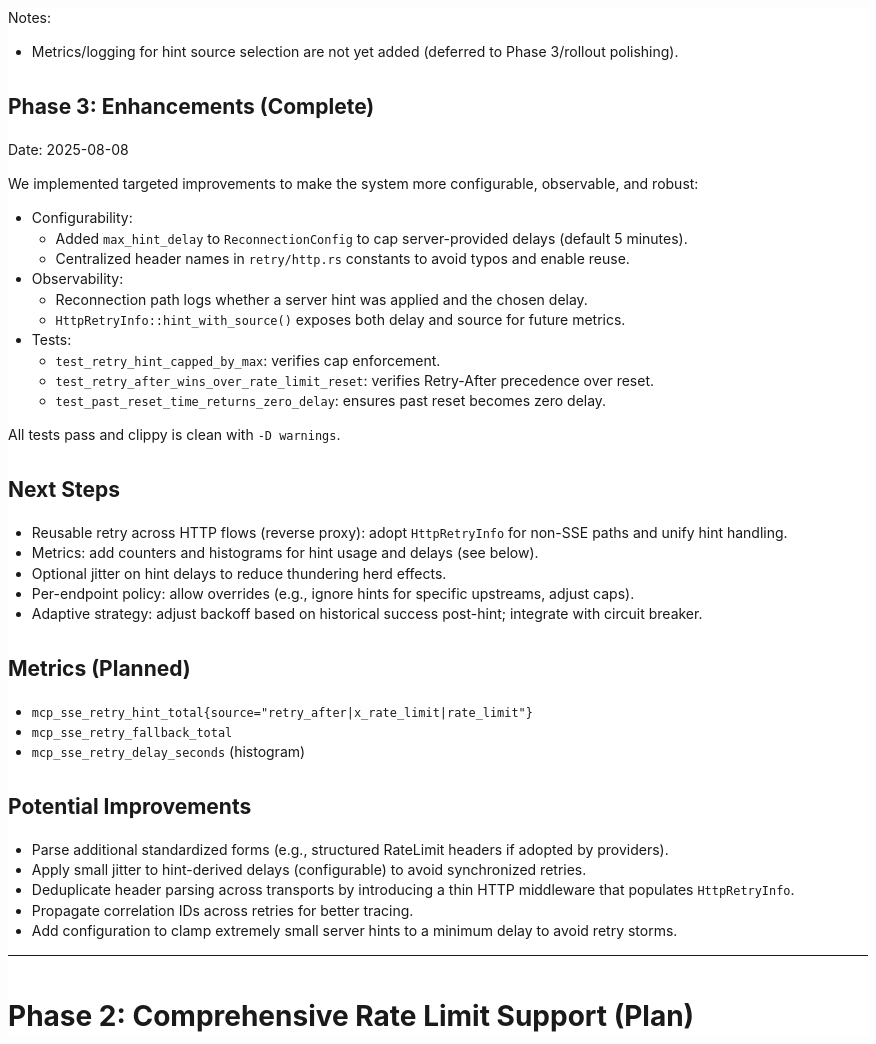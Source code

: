 
Notes:
- Metrics/logging for hint source selection are not yet added (deferred to Phase 3/rollout polishing).

## Phase 3: Enhancements (Complete)

Date: 2025-08-08

We implemented targeted improvements to make the system more configurable, observable, and robust:

- Configurability:
  - Added `max_hint_delay` to `ReconnectionConfig` to cap server-provided delays (default 5 minutes).
  - Centralized header names in `retry/http.rs` constants to avoid typos and enable reuse.
- Observability:
  - Reconnection path logs whether a server hint was applied and the chosen delay.
  - `HttpRetryInfo::hint_with_source()` exposes both delay and source for future metrics.
- Tests:
  - `test_retry_hint_capped_by_max`: verifies cap enforcement.
  - `test_retry_after_wins_over_rate_limit_reset`: verifies Retry-After precedence over reset.
  - `test_past_reset_time_returns_zero_delay`: ensures past reset becomes zero delay.

All tests pass and clippy is clean with `-D warnings`.

## Next Steps

- Reusable retry across HTTP flows (reverse proxy): adopt `HttpRetryInfo` for non-SSE paths and unify hint handling.
- Metrics: add counters and histograms for hint usage and delays (see below).
- Optional jitter on hint delays to reduce thundering herd effects.
- Per-endpoint policy: allow overrides (e.g., ignore hints for specific upstreams, adjust caps).
- Adaptive strategy: adjust backoff based on historical success post-hint; integrate with circuit breaker.

## Metrics (Planned)

- `mcp_sse_retry_hint_total{source="retry_after|x_rate_limit|rate_limit"}`
- `mcp_sse_retry_fallback_total`
- `mcp_sse_retry_delay_seconds` (histogram)

## Potential Improvements

- Parse additional standardized forms (e.g., structured RateLimit headers if adopted by providers).
- Apply small jitter to hint-derived delays (configurable) to avoid synchronized retries.
- Deduplicate header parsing across transports by introducing a thin HTTP middleware that populates `HttpRetryInfo`.
- Propagate correlation IDs across retries for better tracing.
- Add configuration to clamp extremely small server hints to a minimum delay to avoid retry storms.


---

# Phase 2: Comprehensive Rate Limit Support (Plan)
